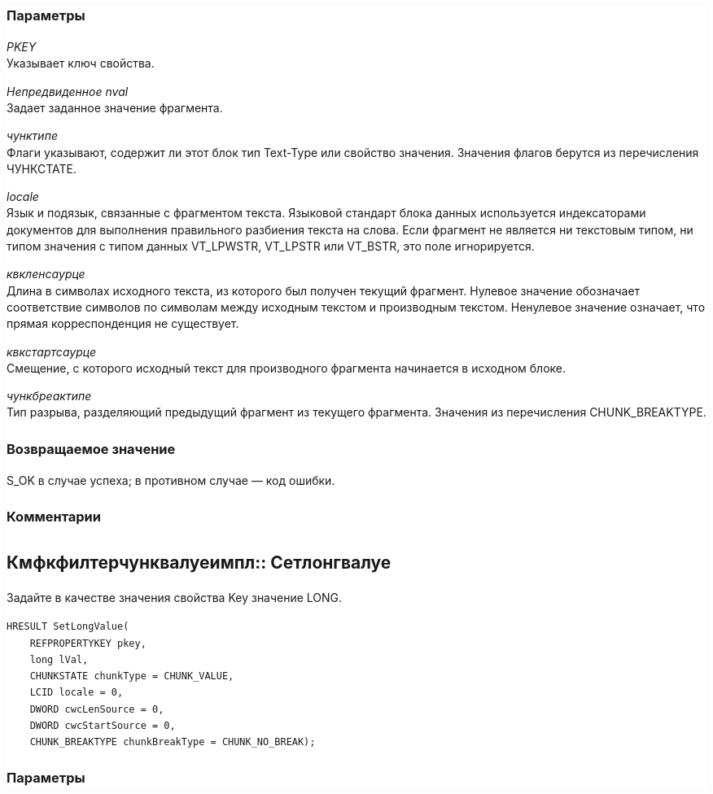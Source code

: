 ### <a name="parameters"></a>Параметры

*PKEY*<br/>
Указывает ключ свойства.

*Непредвиденное nval*<br/>
Задает заданное значение фрагмента.

*чунктипе*<br/>
Флаги указывают, содержит ли этот блок тип Text-Type или свойство значения. Значения флагов берутся из перечисления ЧУНКСТАТЕ.

*locale*<br/>
Язык и подязык, связанные с фрагментом текста. Языковой стандарт блока данных используется индексаторами документов для выполнения правильного разбиения текста на слова. Если фрагмент не является ни текстовым типом, ни типом значения с типом данных VT_LPWSTR, VT_LPSTR или VT_BSTR, это поле игнорируется.

*квкленсаурце*<br/>
Длина в символах исходного текста, из которого был получен текущий фрагмент. Нулевое значение обозначает соответствие символов по символам между исходным текстом и производным текстом. Ненулевое значение означает, что прямая корреспонденция не существует.

*квкстартсаурце*<br/>
Смещение, с которого исходный текст для производного фрагмента начинается в исходном блоке.

*чункбреактипе*<br/>
Тип разрыва, разделяющий предыдущий фрагмент из текущего фрагмента. Значения из перечисления CHUNK_BREAKTYPE.

### <a name="return-value"></a>Возвращаемое значение

S_OK в случае успеха; в противном случае — код ошибки.

### <a name="remarks"></a>Комментарии

## <a name="cmfcfilterchunkvalueimplsetlongvalue"></a><a name="setlongvalue"></a> Кмфкфилтерчунквалуеимпл:: Сетлонгвалуе

Задайте в качестве значения свойства Key значение LONG.

```
HRESULT SetLongValue(
    REFPROPERTYKEY pkey,
    long lVal,
    CHUNKSTATE chunkType = CHUNK_VALUE,
    LCID locale = 0,
    DWORD cwcLenSource = 0,
    DWORD cwcStartSource = 0,
    CHUNK_BREAKTYPE chunkBreakType = CHUNK_NO_BREAK);
```

### <a name="parameters"></a>Параметры
